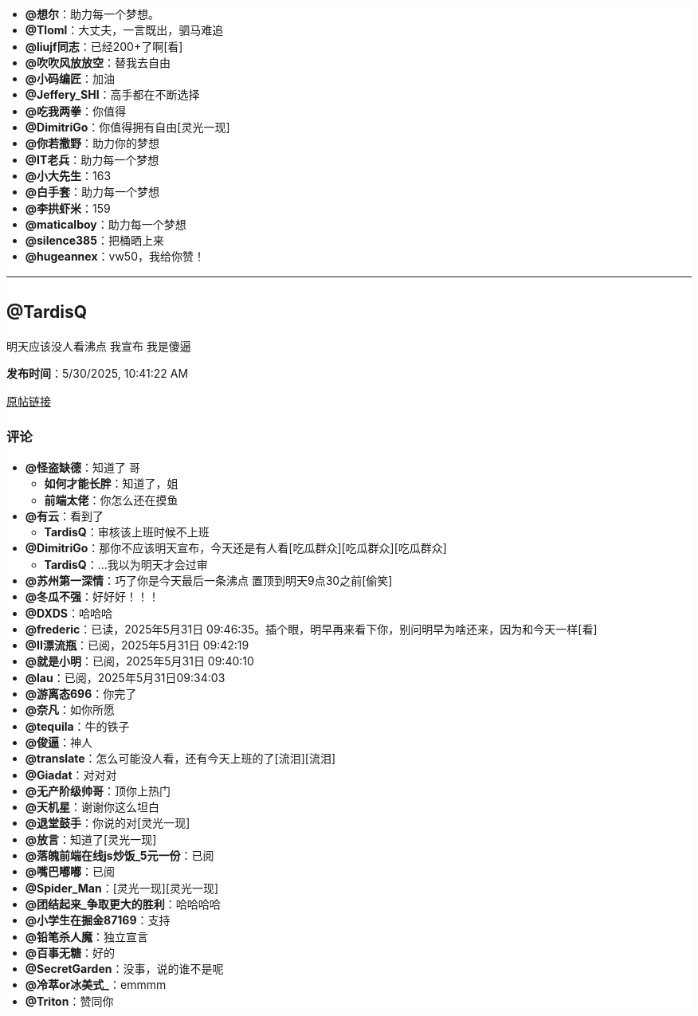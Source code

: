 - **@想尔**：助力每一个梦想。
- **@Tloml**：大丈夫，一言既出，驷马难追
- **@liujf同志**：已经200+了啊[看]
- **@吹吹风放放空**：替我去自由
- **@小码编匠**：加油
- **@Jeffery_SHI**：高手都在不断选择
- **@吃我两拳**：你值得
- **@DimitriGo**：你值得拥有自由[灵光一现]
- **@你若撒野**：助力你的梦想
- **@IT老兵**：助力每一个梦想
- **@小大先生**：163
- **@白手套**：助力每一个梦想
- **@李拱虾米**：159
- **@maticalboy**：助力每一个梦想
- **@silence385**：把桶晒上来
- **@hugeannex**：vw50，我给你赞！

---

## @TardisQ

明天应该没人看沸点
我宣布
我是傻逼

**发布时间**：5/30/2025, 10:41:22 AM

[原帖链接](https://juejin.cn/pin/7510062035158433827)

### 评论

- **@怪盗缺德**：知道了 哥
  - **如何才能长胖**：知道了，姐
  - **前端太佬**：你怎么还在摸鱼
- **@有云**：看到了
  - **TardisQ**：审核该上班时候不上班
- **@DimitriGo**：那你不应该明天宣布，今天还是有人看[吃瓜群众][吃瓜群众][吃瓜群众]
  - **TardisQ**：...我以为明天才会过审
- **@苏州第一深情**：巧了你是今天最后一条沸点 置顶到明天9点30之前[偷笑]
- **@冬瓜不强**：好好好！！！
- **@DXDS**：哈哈哈
- **@frederic**：已读，2025年5月31日 09:46:35。插个眼，明早再来看下你，别问明早为啥还来，因为和今天一样[看]
- **@II漂流瓶**：已阅，2025年5月31日 09:42:19
- **@就是小明**：已阅，2025年5月31日 09:40:10
- **@lau**：已阅，2025年5月31日09:34:03
- **@游离态696**：你完了
- **@奈凡**：如你所愿
- **@tequila**：牛的铁子
- **@俊逼**：神人
- **@translate**：怎么可能没人看，还有今天上班的了[流泪][流泪]
- **@Giadat**：对对对
- **@无产阶级帅哥**：顶你上热门
- **@天机星**：谢谢你这么坦白
- **@退堂鼓手**：你说的对[灵光一现]
- **@放言**：知道了[灵光一现]
- **@落魄前端在线js炒饭_5元一份**：已阅
- **@嘴巴嘟嘟**：已阅
- **@Spider_Man**：[灵光一现][灵光一现]
- **@团结起来_争取更大的胜利**：哈哈哈哈
- **@小学生在掘金87169**：支持
- **@铅笔杀人魔**：独立宣言
- **@百事无糖**：好的
- **@SecretGarden**：没事，说的谁不是呢
- **@冷萃or冰美式_**：emmmm
- **@Triton**：赞同你